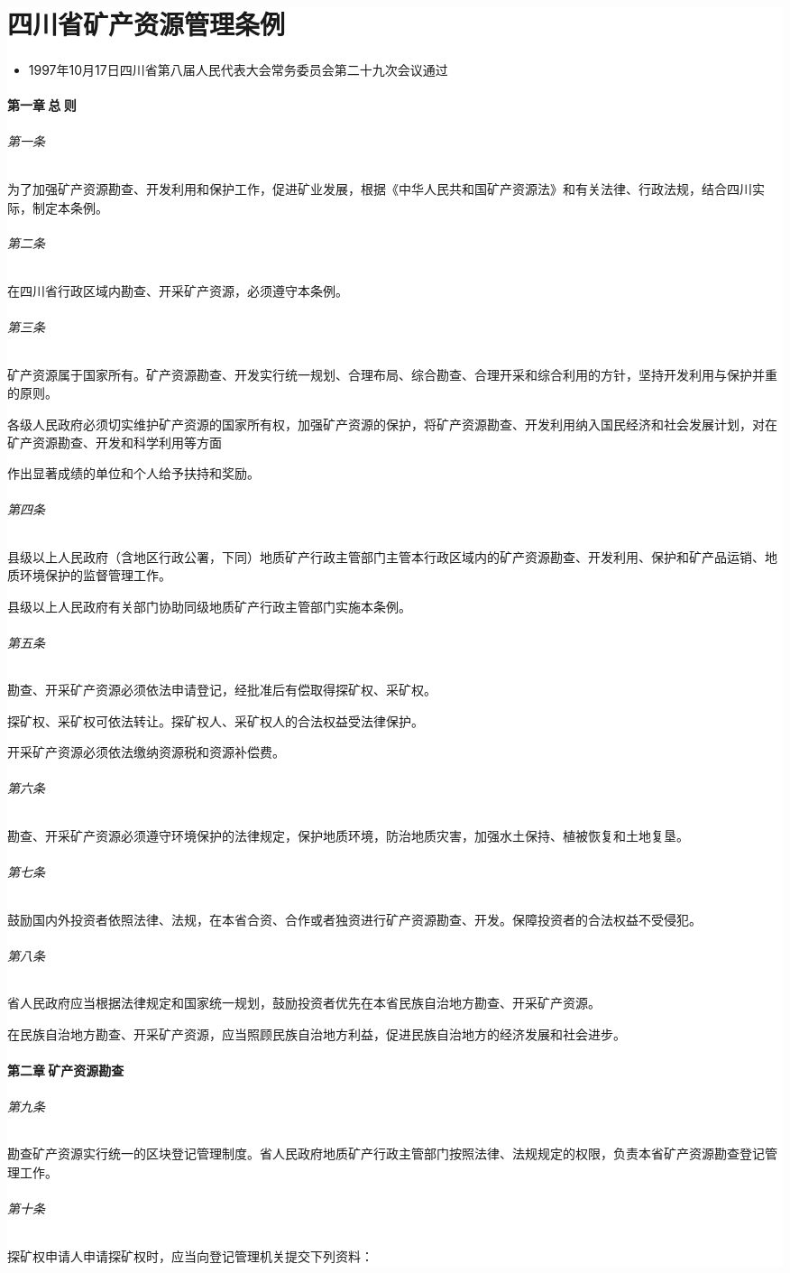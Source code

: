 # 四川省矿产资源管理条例

- 1997年10月17日四川省第八届人民代表大会常务委员会第二十九次会议通过



#### 第一章 总 则

###### 第一条

为了加强矿产资源勘查、开发利用和保护工作，促进矿业发展，根据《中华人民共和国矿产资源法》和有关法律、行政法规，结合四川实际，制定本条例。

###### 第二条

在四川省行政区域内勘查、开采矿产资源，必须遵守本条例。

###### 第三条

矿产资源属于国家所有。矿产资源勘查、开发实行统一规划、合理布局、综合勘查、合理开采和综合利用的方针，坚持开发利用与保护并重的原则。

各级人民政府必须切实维护矿产资源的国家所有权，加强矿产资源的保护，将矿产资源勘查、开发利用纳入国民经济和社会发展计划，对在矿产资源勘查、开发和科学利用等方面

作出显著成绩的单位和个人给予扶持和奖励。

###### 第四条

县级以上人民政府（含地区行政公署，下同）地质矿产行政主管部门主管本行政区域内的矿产资源勘查、开发利用、保护和矿产品运销、地质环境保护的监督管理工作。

县级以上人民政府有关部门协助同级地质矿产行政主管部门实施本条例。

###### 第五条

勘查、开采矿产资源必须依法申请登记，经批准后有偿取得探矿权、采矿权。

探矿权、采矿权可依法转让。探矿权人、采矿权人的合法权益受法律保护。

开采矿产资源必须依法缴纳资源税和资源补偿费。

###### 第六条

勘查、开采矿产资源必须遵守环境保护的法律规定，保护地质环境，防治地质灾害，加强水土保持、植被恢复和土地复垦。

###### 第七条

鼓励国内外投资者依照法律、法规，在本省合资、合作或者独资进行矿产资源勘查、开发。保障投资者的合法权益不受侵犯。

###### 第八条

省人民政府应当根据法律规定和国家统一规划，鼓励投资者优先在本省民族自治地方勘查、开采矿产资源。

在民族自治地方勘查、开采矿产资源，应当照顾民族自治地方利益，促进民族自治地方的经济发展和社会进步。

#### 第二章 矿产资源勘查

###### 第九条

勘查矿产资源实行统一的区块登记管理制度。省人民政府地质矿产行政主管部门按照法律、法规规定的权限，负责本省矿产资源勘查登记管理工作。

###### 第十条

探矿权申请人申请探矿权时，应当向登记管理机关提交下列资料：
